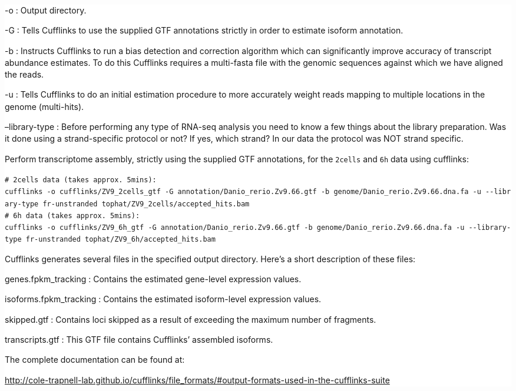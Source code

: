 -o
:   Output directory.

-G
:   Tells Cufflinks to use the supplied GTF annotations strictly in
    order to estimate isoform annotation.

-b
:   Instructs Cufflinks to run a bias detection and correction algorithm
    which can significantly improve accuracy of transcript abundance
    estimates. To do this Cufflinks requires a multi-fasta file with the
    genomic sequences against which we have aligned the reads.

-u
:   Tells Cufflinks to do an initial estimation procedure to more
    accurately weight reads mapping to multiple locations in the genome
    (multi-hits).

–library-type
:   Before performing any type of RNA-seq analysis you need to know a
    few things about the library preparation. Was it done using a
    strand-specific protocol or not? If yes, which strand? In our data
    the protocol was NOT strand specific.

Perform transcriptome assembly, strictly using the supplied GTF
annotations, for the `2cells` and `6h` data using cufflinks:

    # 2cells data (takes approx. 5mins):
    cufflinks -o cufflinks/ZV9_2cells_gtf -G annotation/Danio_rerio.Zv9.66.gtf -b genome/Danio_rerio.Zv9.66.dna.fa -u --library-type fr-unstranded tophat/ZV9_2cells/accepted_hits.bam
    # 6h data (takes approx. 5mins):
    cufflinks -o cufflinks/ZV9_6h_gtf -G annotation/Danio_rerio.Zv9.66.gtf -b genome/Danio_rerio.Zv9.66.dna.fa -u --library-type fr-unstranded tophat/ZV9_6h/accepted_hits.bam

Cufflinks generates several files in the specified output directory.
Here’s a short description of these files:

genes.fpkm\_tracking
:   Contains the estimated gene-level expression values.

isoforms.fpkm\_tracking
:   Contains the estimated isoform-level expression values.

skipped.gtf
:   Contains loci skipped as a result of exceeding the maximum number of
    fragments.

transcripts.gtf
:   This GTF file contains Cufflinks’ assembled isoforms.

The complete documentation can be found at:

<http://cole-trapnell-lab.github.io/cufflinks/file_formats/#output-formats-used-in-the-cufflinks-suite>
